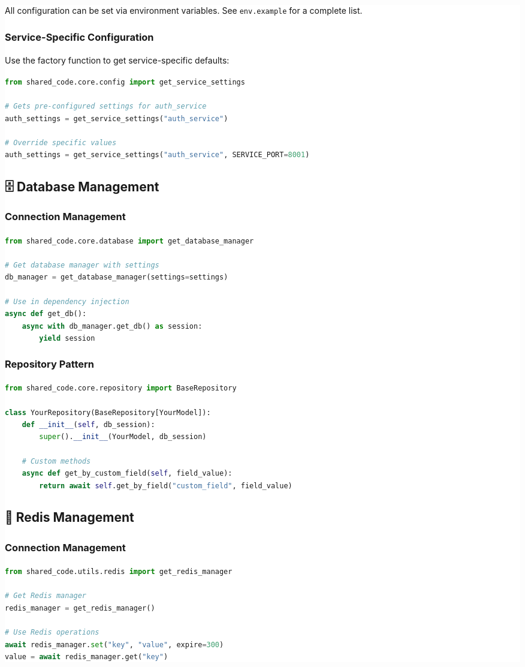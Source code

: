 All configuration can be set via environment variables. See `env.example` for a complete list.

### Service-Specific Configuration

Use the factory function to get service-specific defaults:

```python
from shared_code.core.config import get_service_settings

# Gets pre-configured settings for auth_service
auth_settings = get_service_settings("auth_service")

# Override specific values
auth_settings = get_service_settings("auth_service", SERVICE_PORT=8001)
```

## 🗄️ Database Management

### Connection Management

```python
from shared_code.core.database import get_database_manager

# Get database manager with settings
db_manager = get_database_manager(settings=settings)

# Use in dependency injection
async def get_db():
    async with db_manager.get_db() as session:
        yield session
```

### Repository Pattern

```python
from shared_code.core.repository import BaseRepository

class YourRepository(BaseRepository[YourModel]):
    def __init__(self, db_session):
        super().__init__(YourModel, db_session)
    
    # Custom methods
    async def get_by_custom_field(self, field_value):
        return await self.get_by_field("custom_field", field_value)
```

## 🔄 Redis Management

### Connection Management

```python
from shared_code.utils.redis import get_redis_manager

# Get Redis manager
redis_manager = get_redis_manager()

# Use Redis operations
await redis_manager.set("key", "value", expire=300)
value = await redis_manager.get("key")
```
